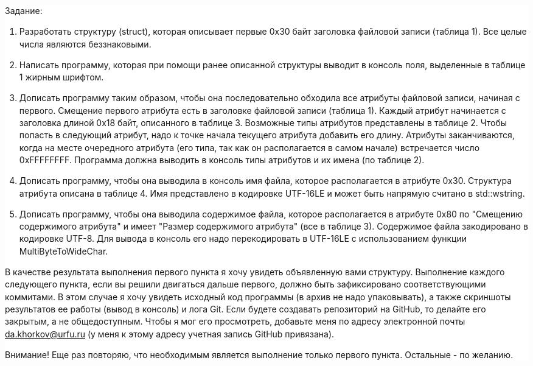 Задание:
 
1. Разработать структуру (struct), которая описывает первые 0x30 байт заголовка файловой записи (таблица 1). Все целые числа являются беззнаковыми.
 
2. Написать программу, которая при помощи ранее описанной структуры выводит в консоль поля, выделенные в таблице 1 жирным шрифтом.
 
3. Дописать программу таким образом, чтобы она последовательно обходила все атрибуты файловой записи, начиная с первого. Смещение первого атрибута есть в заголовке файловой записи (таблица 1). Каждый атрибут начинается с заголовка длиной 0x18 байт, описанного в таблице 3. Возможные типы атрибутов представлены в таблице 2. Чтобы попасть в следующий атрибут, надо к точке начала текущего атрибута добавить его длину. Атрибуты заканчиваются, когда на месте очередного атрибута (его типа, так как он располагается в самом начале) встречается число 0xFFFFFFFF. Программа должна выводить в консоль типы атрибутов и их имена (по таблице 2).
 
4. Дописать программу, чтобы она выводила в консоль имя файла, которое располагается в атрибуте 0x30. Структура атрибута описана в таблице 4. Имя представлено в кодировке UTF-16LE и может быть напрямую считано в std::wstring.
 
5. Дописать программу, чтобы она выводила содержимое файла, которое располагается в атрибуте 0x80 по "Смещению содержимого атрибута" и имеет "Размер содержимого атрибута" (все в таблице 3). Содержимое файла закодировано в кодировке UTF-8. Для вывода в консоль его надо перекодировать в UTF-16LE с использованием функции MultiByteToWideChar.
 
В качестве результата выполнения первого пункта я хочу увидеть объявленную вами структуру. Выполнение каждого следующего пункта, если вы решили двигаться дальше первого, должно быть зафиксировано соответствующими коммитами. В этом случае я хочу увидеть исходный код программы (в архив не надо упаковывать), а также скриншоты результатов ее работы (вывод в консоль) и лога Git. Если будете создавать репозиторий на GitHub, то делайте его закрытым, а не общедоступным. Чтобы я мог его просмотреть, добавьте меня по адресу электронной почты da.khorkov@urfu.ru (у меня к этому адресу учетная запись GitHub привязана).
 
Внимание! Еще раз повторяю, что необходимым является выполнение только первого пункта. Остальные - по желанию.

 
